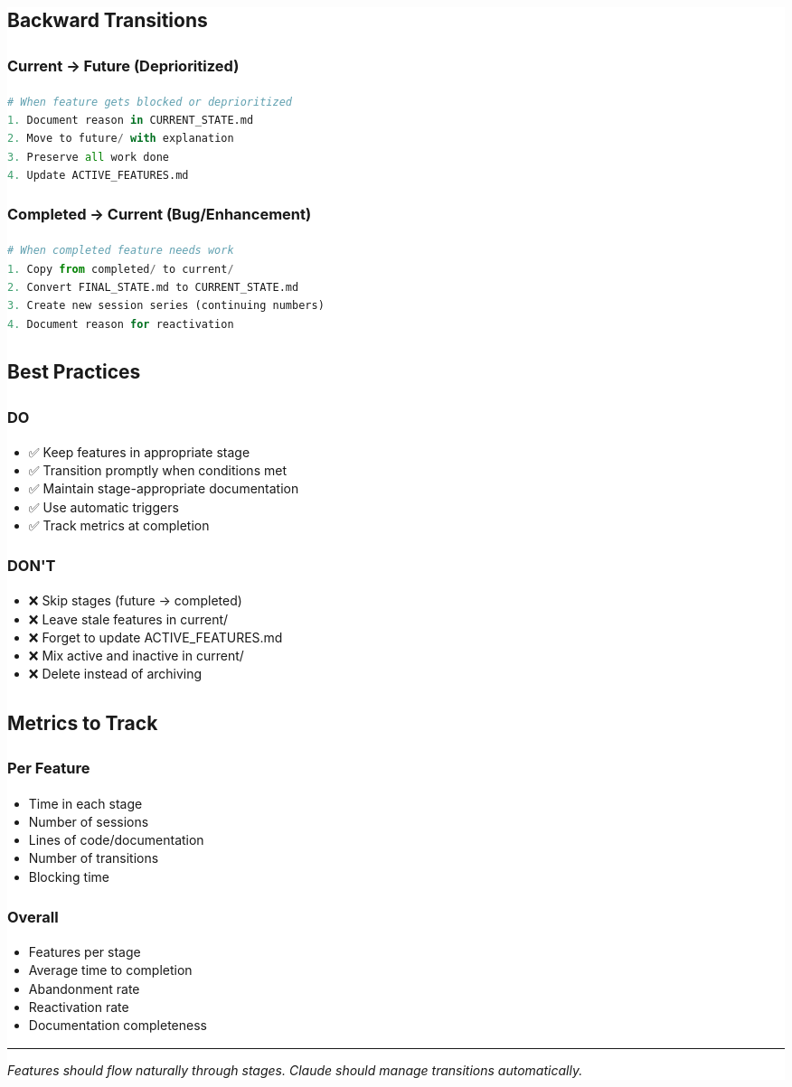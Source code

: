 ## Backward Transitions

### Current → Future (Deprioritized)
```python
# When feature gets blocked or deprioritized
1. Document reason in CURRENT_STATE.md
2. Move to future/ with explanation
3. Preserve all work done
4. Update ACTIVE_FEATURES.md
```

### Completed → Current (Bug/Enhancement)
```python
# When completed feature needs work
1. Copy from completed/ to current/
2. Convert FINAL_STATE.md to CURRENT_STATE.md
3. Create new session series (continuing numbers)
4. Document reason for reactivation
```

## Best Practices

### DO
- ✅ Keep features in appropriate stage
- ✅ Transition promptly when conditions met
- ✅ Maintain stage-appropriate documentation
- ✅ Use automatic triggers
- ✅ Track metrics at completion

### DON'T
- ❌ Skip stages (future → completed)
- ❌ Leave stale features in current/
- ❌ Forget to update ACTIVE_FEATURES.md
- ❌ Mix active and inactive in current/
- ❌ Delete instead of archiving

## Metrics to Track

### Per Feature
- Time in each stage
- Number of sessions
- Lines of code/documentation
- Number of transitions
- Blocking time

### Overall
- Features per stage
- Average time to completion
- Abandonment rate
- Reactivation rate
- Documentation completeness

---

*Features should flow naturally through stages. Claude should manage transitions automatically.*